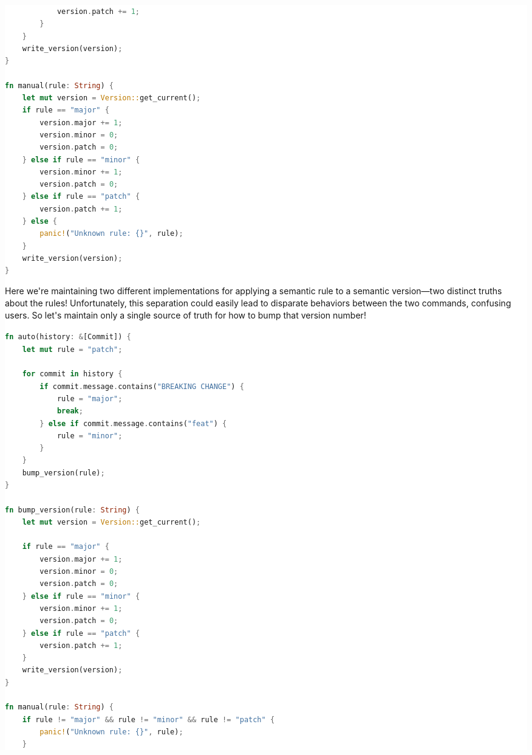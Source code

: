 ```rust
            version.patch += 1;
        }
    }
    write_version(version);
}

fn manual(rule: String) {
    let mut version = Version::get_current();
    if rule == "major" {
        version.major += 1;
        version.minor = 0;
        version.patch = 0;
    } else if rule == "minor" {
        version.minor += 1;
        version.patch = 0;
    } else if rule == "patch" {
        version.patch += 1;
    } else {
        panic!("Unknown rule: {}", rule);
    }
    write_version(version);
}
```

Here we're maintaining two different implementations for applying a semantic rule to a semantic version—two distinct truths about the rules! Unfortunately, this separation could easily lead to disparate behaviors between the two commands, confusing users. So let's maintain only a single source of truth for how to bump that version number!

```rust
fn auto(history: &[Commit]) {
    let mut rule = "patch";
    
    for commit in history {
        if commit.message.contains("BREAKING CHANGE") {
            rule = "major";
            break;
        } else if commit.message.contains("feat") {
            rule = "minor";
        }
    }
    bump_version(rule);
}

fn bump_version(rule: String) {
    let mut version = Version::get_current();
    
    if rule == "major" {
        version.major += 1;
        version.minor = 0;
        version.patch = 0;
    } else if rule == "minor" {
        version.minor += 1;
        version.patch = 0;
    } else if rule == "patch" {
        version.patch += 1;
    }
    write_version(version);
}

fn manual(rule: String) {
    if rule != "major" && rule != "minor" && rule != "patch" {
        panic!("Unknown rule: {}", rule);
    }
```

[Renovate]: https://www.whitesourcesoftware.com/free-developer-tools/renovate/